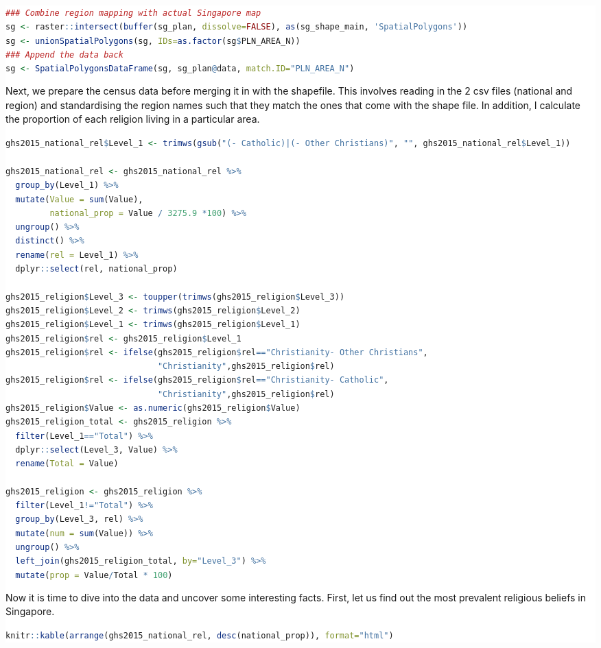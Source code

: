 ```r
### Combine region mapping with actual Singapore map
sg <- raster::intersect(buffer(sg_plan, dissolve=FALSE), as(sg_shape_main, 'SpatialPolygons'))
sg <- unionSpatialPolygons(sg, IDs=as.factor(sg$PLN_AREA_N))
### Append the data back
sg <- SpatialPolygonsDataFrame(sg, sg_plan@data, match.ID="PLN_AREA_N")
```

Next, we prepare the census data before merging it in with the shapefile. This involves reading in the 2 csv files (national and region) and standardising the region names such that they match the ones that come with the shape file. In addition, I calculate the proportion of each religion living in a particular area.

```r
ghs2015_national_rel$Level_1 <- trimws(gsub("(- Catholic)|(- Other Christians)", "", ghs2015_national_rel$Level_1))

ghs2015_national_rel <- ghs2015_national_rel %>%
  group_by(Level_1) %>%
  mutate(Value = sum(Value),
         national_prop = Value / 3275.9 *100) %>%
  ungroup() %>%
  distinct() %>%
  rename(rel = Level_1) %>%
  dplyr::select(rel, national_prop)

ghs2015_religion$Level_3 <- toupper(trimws(ghs2015_religion$Level_3))
ghs2015_religion$Level_2 <- trimws(ghs2015_religion$Level_2)
ghs2015_religion$Level_1 <- trimws(ghs2015_religion$Level_1)
ghs2015_religion$rel <- ghs2015_religion$Level_1
ghs2015_religion$rel <- ifelse(ghs2015_religion$rel=="Christianity- Other Christians",
                               "Christianity",ghs2015_religion$rel)
ghs2015_religion$rel <- ifelse(ghs2015_religion$rel=="Christianity- Catholic",
                               "Christianity",ghs2015_religion$rel)
ghs2015_religion$Value <- as.numeric(ghs2015_religion$Value)
ghs2015_religion_total <- ghs2015_religion %>%
  filter(Level_1=="Total") %>%
  dplyr::select(Level_3, Value) %>%
  rename(Total = Value)

ghs2015_religion <- ghs2015_religion %>%
  filter(Level_1!="Total") %>%
  group_by(Level_3, rel) %>%
  mutate(num = sum(Value)) %>%
  ungroup() %>%
  left_join(ghs2015_religion_total, by="Level_3") %>%
  mutate(prop = Value/Total * 100)
```

Now it is time to dive into the data and uncover some interesting facts. First, let us find out the most prevalent religious beliefs in Singapore.

```r
knitr::kable(arrange(ghs2015_national_rel, desc(national_prop)), format="html")
```
